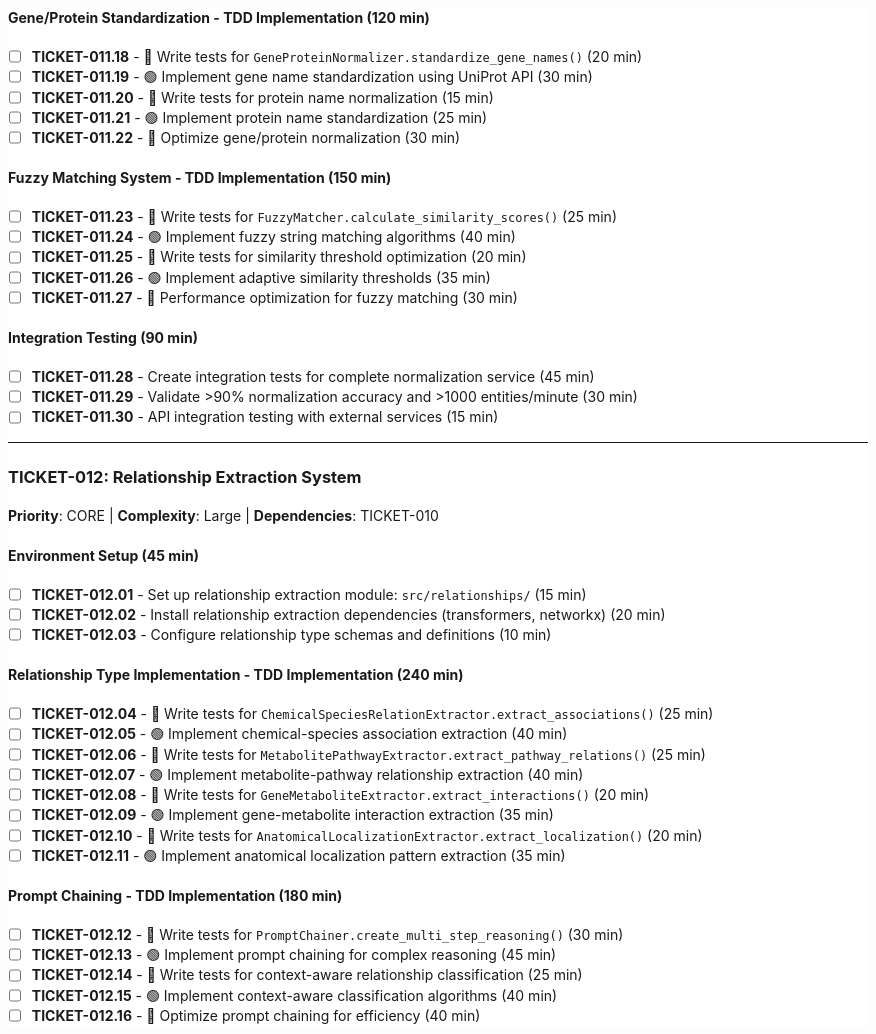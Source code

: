 #### Gene/Protein Standardization - TDD Implementation (120 min)
- [ ] **TICKET-011.18** - 🔴 Write tests for `GeneProteinNormalizer.standardize_gene_names()` (20 min)
- [ ] **TICKET-011.19** - 🟢 Implement gene name standardization using UniProt API (30 min)
- [ ] **TICKET-011.20** - 🔴 Write tests for protein name normalization (15 min)
- [ ] **TICKET-011.21** - 🟢 Implement protein name standardization (25 min)
- [ ] **TICKET-011.22** - 🔵 Optimize gene/protein normalization (30 min)

#### Fuzzy Matching System - TDD Implementation (150 min)
- [ ] **TICKET-011.23** - 🔴 Write tests for `FuzzyMatcher.calculate_similarity_scores()` (25 min)
- [ ] **TICKET-011.24** - 🟢 Implement fuzzy string matching algorithms (40 min)
- [ ] **TICKET-011.25** - 🔴 Write tests for similarity threshold optimization (20 min)
- [ ] **TICKET-011.26** - 🟢 Implement adaptive similarity thresholds (35 min)
- [ ] **TICKET-011.27** - 🔵 Performance optimization for fuzzy matching (30 min)

#### Integration Testing (90 min)
- [ ] **TICKET-011.28** - Create integration tests for complete normalization service (45 min)
- [ ] **TICKET-011.29** - Validate >90% normalization accuracy and >1000 entities/minute (30 min)
- [ ] **TICKET-011.30** - API integration testing with external services (15 min)

---

### TICKET-012: Relationship Extraction System
**Priority**: CORE | **Complexity**: Large | **Dependencies**: TICKET-010

#### Environment Setup (45 min)
- [ ] **TICKET-012.01** - Set up relationship extraction module: `src/relationships/` (15 min)
- [ ] **TICKET-012.02** - Install relationship extraction dependencies (transformers, networkx) (20 min)
- [ ] **TICKET-012.03** - Configure relationship type schemas and definitions (10 min)

#### Relationship Type Implementation - TDD Implementation (240 min)
- [ ] **TICKET-012.04** - 🔴 Write tests for `ChemicalSpeciesRelationExtractor.extract_associations()` (25 min)
- [ ] **TICKET-012.05** - 🟢 Implement chemical-species association extraction (40 min)
- [ ] **TICKET-012.06** - 🔴 Write tests for `MetabolitePathwayExtractor.extract_pathway_relations()` (25 min)
- [ ] **TICKET-012.07** - 🟢 Implement metabolite-pathway relationship extraction (40 min)
- [ ] **TICKET-012.08** - 🔴 Write tests for `GeneMetaboliteExtractor.extract_interactions()` (20 min)
- [ ] **TICKET-012.09** - 🟢 Implement gene-metabolite interaction extraction (35 min)
- [ ] **TICKET-012.10** - 🔴 Write tests for `AnatomicalLocalizationExtractor.extract_localization()` (20 min)
- [ ] **TICKET-012.11** - 🟢 Implement anatomical localization pattern extraction (35 min)

#### Prompt Chaining - TDD Implementation (180 min)
- [ ] **TICKET-012.12** - 🔴 Write tests for `PromptChainer.create_multi_step_reasoning()` (30 min)
- [ ] **TICKET-012.13** - 🟢 Implement prompt chaining for complex reasoning (45 min)
- [ ] **TICKET-012.14** - 🔴 Write tests for context-aware relationship classification (25 min)
- [ ] **TICKET-012.15** - 🟢 Implement context-aware classification algorithms (40 min)
- [ ] **TICKET-012.16** - 🔵 Optimize prompt chaining for efficiency (40 min)
